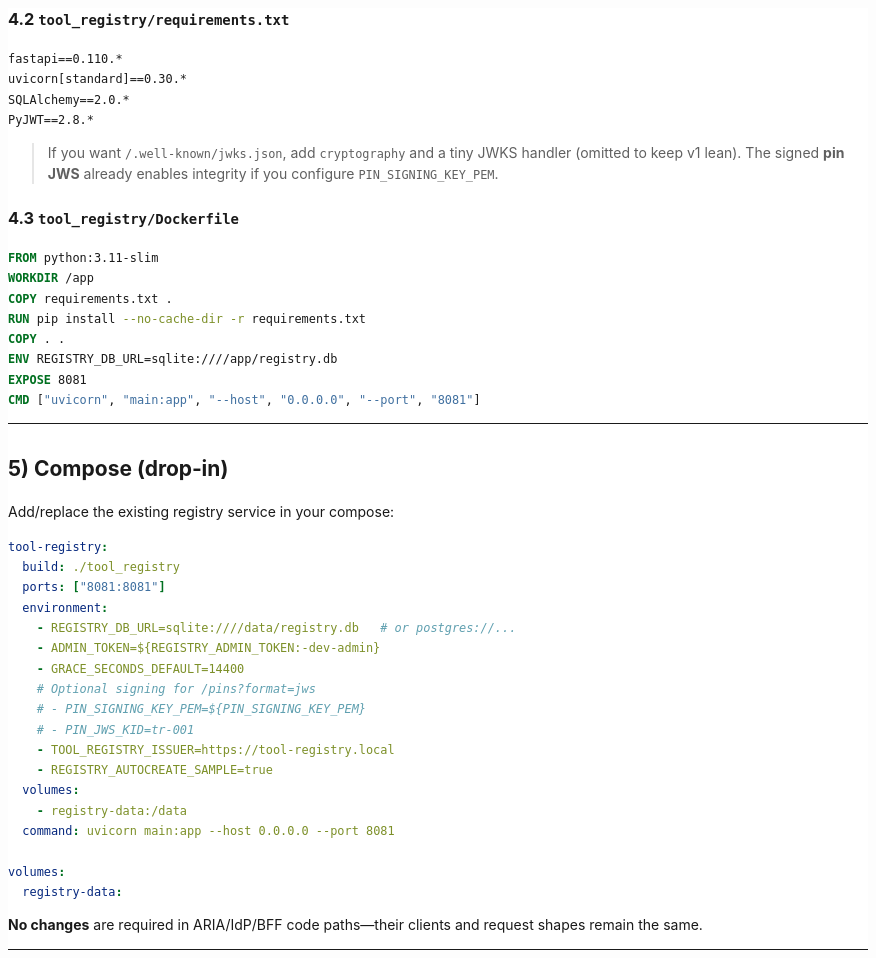 ### 4.2 `tool_registry/requirements.txt`

```
fastapi==0.110.*
uvicorn[standard]==0.30.*
SQLAlchemy==2.0.*
PyJWT==2.8.*
```

> If you want `/.well-known/jwks.json`, add `cryptography` and a tiny JWKS handler (omitted to keep v1 lean). The signed **pin JWS** already enables integrity if you configure `PIN_SIGNING_KEY_PEM`.

### 4.3 `tool_registry/Dockerfile`

```dockerfile
FROM python:3.11-slim
WORKDIR /app
COPY requirements.txt .
RUN pip install --no-cache-dir -r requirements.txt
COPY . .
ENV REGISTRY_DB_URL=sqlite:////app/registry.db
EXPOSE 8081
CMD ["uvicorn", "main:app", "--host", "0.0.0.0", "--port", "8081"]
```

---

## 5) Compose (drop‑in)

Add/replace the existing registry service in your compose:

```yaml
tool-registry:
  build: ./tool_registry
  ports: ["8081:8081"]
  environment:
    - REGISTRY_DB_URL=sqlite:////data/registry.db   # or postgres://...
    - ADMIN_TOKEN=${REGISTRY_ADMIN_TOKEN:-dev-admin}
    - GRACE_SECONDS_DEFAULT=14400
    # Optional signing for /pins?format=jws
    # - PIN_SIGNING_KEY_PEM=${PIN_SIGNING_KEY_PEM}
    # - PIN_JWS_KID=tr-001
    - TOOL_REGISTRY_ISSUER=https://tool-registry.local
    - REGISTRY_AUTOCREATE_SAMPLE=true
  volumes:
    - registry-data:/data
  command: uvicorn main:app --host 0.0.0.0 --port 8081

volumes:
  registry-data:
```

**No changes** are required in ARIA/IdP/BFF code paths—their clients and request shapes remain the same.

---